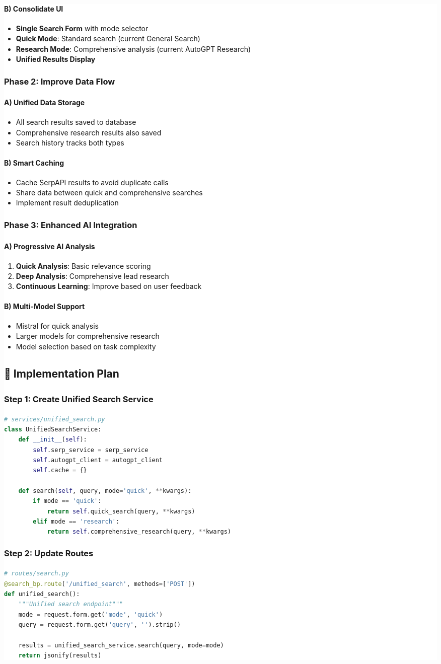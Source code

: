 #### **B) Consolidate UI**
- **Single Search Form** with mode selector
- **Quick Mode**: Standard search (current General Search)
- **Research Mode**: Comprehensive analysis (current AutoGPT Research)
- **Unified Results Display**

### **Phase 2: Improve Data Flow**

#### **A) Unified Data Storage**
- All search results saved to database
- Comprehensive research results also saved
- Search history tracks both types

#### **B) Smart Caching**
- Cache SerpAPI results to avoid duplicate calls
- Share data between quick and comprehensive searches
- Implement result deduplication

### **Phase 3: Enhanced AI Integration**

#### **A) Progressive AI Analysis**
1. **Quick Analysis**: Basic relevance scoring
2. **Deep Analysis**: Comprehensive lead research
3. **Continuous Learning**: Improve based on user feedback

#### **B) Multi-Model Support**
- Mistral for quick analysis
- Larger models for comprehensive research
- Model selection based on task complexity

## 🚀 Implementation Plan

### **Step 1: Create Unified Search Service**
```python
# services/unified_search.py
class UnifiedSearchService:
    def __init__(self):
        self.serp_service = serp_service
        self.autogpt_client = autogpt_client
        self.cache = {}
    
    def search(self, query, mode='quick', **kwargs):
        if mode == 'quick':
            return self.quick_search(query, **kwargs)
        elif mode == 'research':
            return self.comprehensive_research(query, **kwargs)
```

### **Step 2: Update Routes**
```python
# routes/search.py
@search_bp.route('/unified_search', methods=['POST'])
def unified_search():
    """Unified search endpoint"""
    mode = request.form.get('mode', 'quick')
    query = request.form.get('query', '').strip()
    
    results = unified_search_service.search(query, mode=mode)
    return jsonify(results)
```
